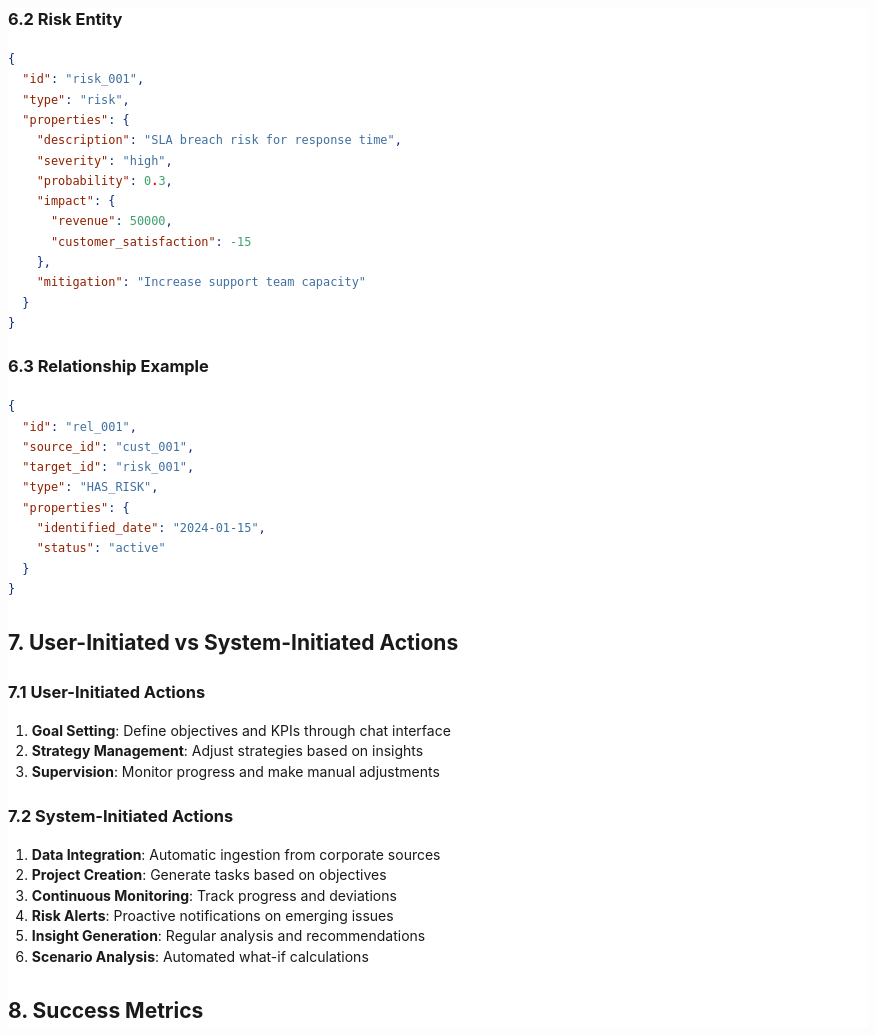 
### 6.2 Risk Entity
```json
{
  "id": "risk_001",
  "type": "risk",
  "properties": {
    "description": "SLA breach risk for response time",
    "severity": "high",
    "probability": 0.3,
    "impact": {
      "revenue": 50000,
      "customer_satisfaction": -15
    },
    "mitigation": "Increase support team capacity"
  }
}
```

### 6.3 Relationship Example
```json
{
  "id": "rel_001",
  "source_id": "cust_001",
  "target_id": "risk_001",
  "type": "HAS_RISK",
  "properties": {
    "identified_date": "2024-01-15",
    "status": "active"
  }
}
```

## 7. User-Initiated vs System-Initiated Actions

### 7.1 User-Initiated Actions
1. **Goal Setting**: Define objectives and KPIs through chat interface
2. **Strategy Management**: Adjust strategies based on insights
3. **Supervision**: Monitor progress and make manual adjustments

### 7.2 System-Initiated Actions
1. **Data Integration**: Automatic ingestion from corporate sources
2. **Project Creation**: Generate tasks based on objectives
3. **Continuous Monitoring**: Track progress and deviations
4. **Risk Alerts**: Proactive notifications on emerging issues
5. **Insight Generation**: Regular analysis and recommendations
6. **Scenario Analysis**: Automated what-if calculations

## 8. Success Metrics

